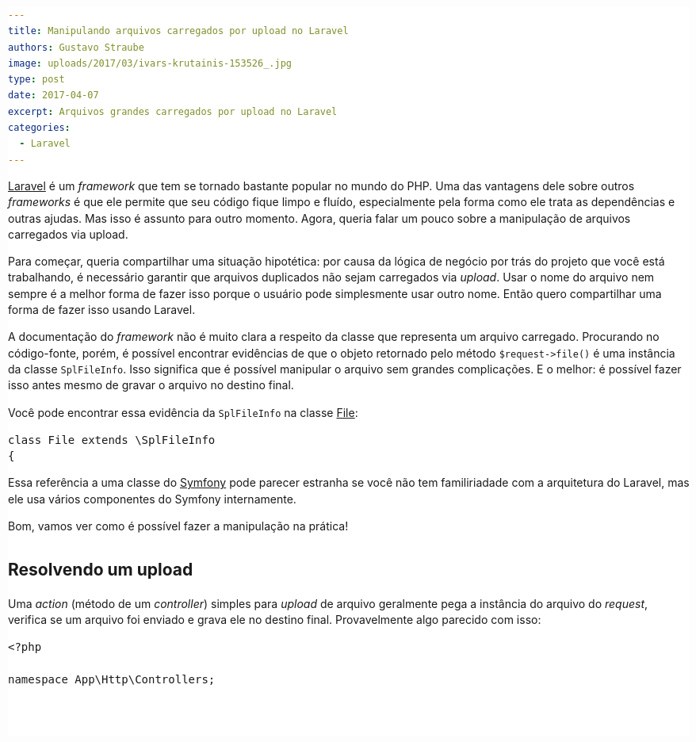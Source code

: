 ```yaml
---
title: Manipulando arquivos carregados por upload no Laravel
authors: Gustavo Straube
image: uploads/2017/03/ivars-krutainis-153526_.jpg
type: post
date: 2017-04-07
excerpt: Arquivos grandes carregados por upload no Laravel
categories:
  - Laravel
---
```



<a href="https://laravel.com/" target="_blank">Laravel</a> é um <em>framework</em> que tem se tornado bastante popular no mundo do PHP. Uma das vantagens dele sobre outros <em>frameworks</em> é que ele permite que seu código fique limpo e fluído, especialmente pela forma como ele trata as dependências e outras ajudas. Mas isso é assunto para outro momento. Agora, queria falar um pouco sobre a manipulação de arquivos carregados via upload.

Para começar, queria compartilhar uma situação hipotética: por causa da lógica de negócio por trás do projeto que você está trabalhando, é necessário garantir que arquivos duplicados não sejam carregados via <em>upload</em>. Usar o nome do arquivo nem sempre é a melhor forma de fazer isso porque o usuário pode simplesmente usar outro nome. Então quero compartilhar uma forma de fazer isso usando Laravel.

A documentação do <em>framework</em> não é muito clara a respeito da classe que representa um arquivo carregado. Procurando no código-fonte, porém, é possível encontrar evidências de que o objeto retornado pelo método <code>$request-&gt;file()</code> é uma instância da classe <code>SplFileInfo</code>. Isso significa que é possível manipular o arquivo sem grandes complicações. E o melhor: é possível fazer isso antes mesmo de gravar o arquivo no destino final.

Você pode encontrar essa evidência da <code>SplFileInfo</code> na classe <a href="https://github.com/symfony/symfony/blob/master/src/Symfony/Component/HttpFoundation/File/File.php" target="_blank">File</a>:

<pre>class File extends \SplFileInfo 
{</pre>

Essa referência a uma classe do <a href="https://symfony.com/" target="_blank">Symfony</a> pode parecer estranha se você não tem familiriadade com a arquitetura do Laravel, mas ele usa vários componentes do Symfony internamente.

Bom, vamos ver como é possível fazer a manipulação na prática!


## Resolvendo um upload


Uma <em>action</em> (método de um <em>controller</em>) simples para <em>upload</em> de arquivo geralmente pega a instância do arquivo do <em>request</em>, verifica se um arquivo foi enviado e grava ele no destino final. Provavelmente algo parecido com isso:

<pre class="php">&lt;?php

namespace App\Http\Controllers;
